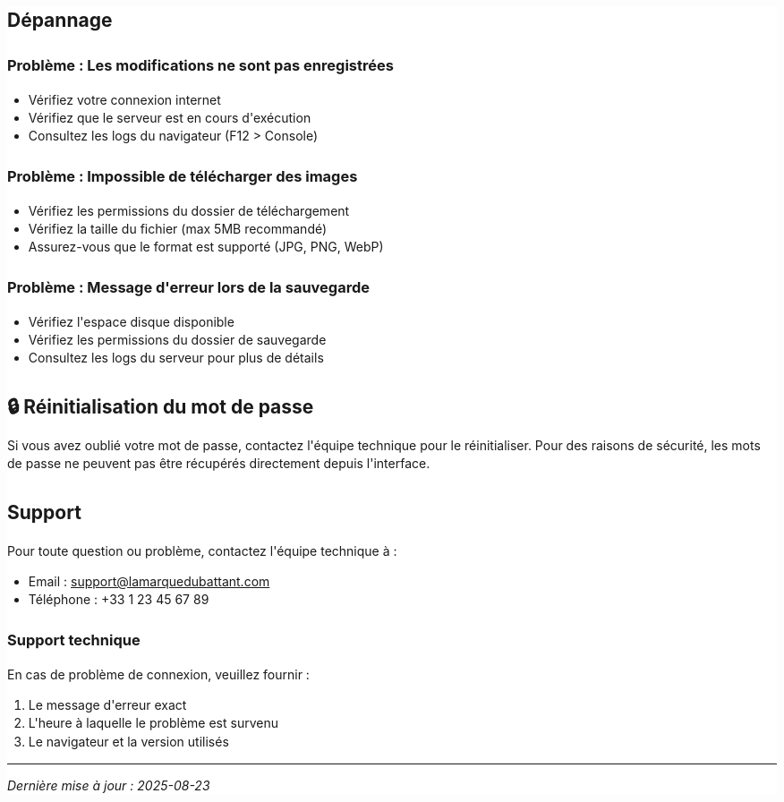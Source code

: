 ## Dépannage

### Problème : Les modifications ne sont pas enregistrées
- Vérifiez votre connexion internet
- Vérifiez que le serveur est en cours d'exécution
- Consultez les logs du navigateur (F12 > Console)

### Problème : Impossible de télécharger des images
- Vérifiez les permissions du dossier de téléchargement
- Vérifiez la taille du fichier (max 5MB recommandé)
- Assurez-vous que le format est supporté (JPG, PNG, WebP)

### Problème : Message d'erreur lors de la sauvegarde
- Vérifiez l'espace disque disponible
- Vérifiez les permissions du dossier de sauvegarde
- Consultez les logs du serveur pour plus de détails

## 🔒 Réinitialisation du mot de passe

Si vous avez oublié votre mot de passe, contactez l'équipe technique pour le réinitialiser. Pour des raisons de sécurité, les mots de passe ne peuvent pas être récupérés directement depuis l'interface.

## Support

Pour toute question ou problème, contactez l'équipe technique à :
- Email : support@lamarquedubattant.com
- Téléphone : +33 1 23 45 67 89

### Support technique
En cas de problème de connexion, veuillez fournir :
1. Le message d'erreur exact
2. L'heure à laquelle le problème est survenu
3. Le navigateur et la version utilisés

---
*Dernière mise à jour : 2025-08-23*
